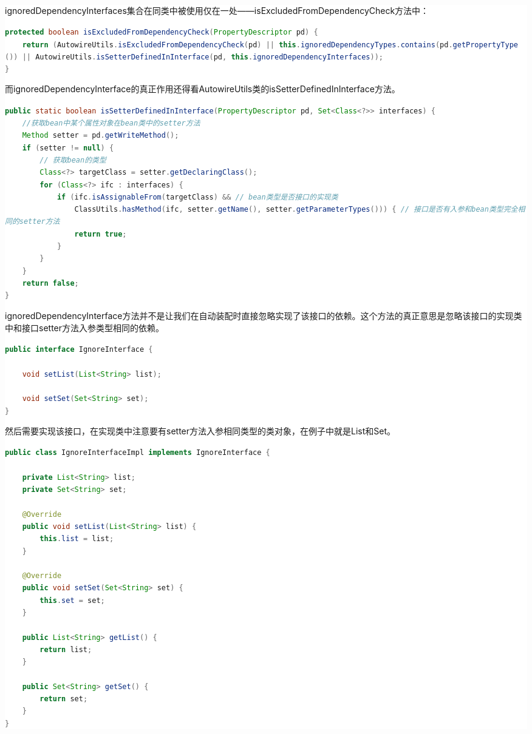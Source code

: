 ignoredDependencyInterfaces集合在同类中被使用仅在一处——isExcludedFromDependencyCheck方法中：

```java
protected boolean isExcludedFromDependencyCheck(PropertyDescriptor pd) {
    return (AutowireUtils.isExcludedFromDependencyCheck(pd) || this.ignoredDependencyTypes.contains(pd.getPropertyType()) || AutowireUtils.isSetterDefinedInInterface(pd, this.ignoredDependencyInterfaces));
}
```

而ignoredDependencyInterface的真正作用还得看AutowireUtils类的isSetterDefinedInInterface方法。

```java
public static boolean isSetterDefinedInInterface(PropertyDescriptor pd, Set<Class<?>> interfaces) {
    //获取bean中某个属性对象在bean类中的setter方法
    Method setter = pd.getWriteMethod();
    if (setter != null) {
        // 获取bean的类型
        Class<?> targetClass = setter.getDeclaringClass();
        for (Class<?> ifc : interfaces) {
            if (ifc.isAssignableFrom(targetClass) && // bean类型是否接口的实现类
                ClassUtils.hasMethod(ifc, setter.getName(), setter.getParameterTypes())) { // 接口是否有入参和bean类型完全相同的setter方法
                return true;
            }
        }
    }
    return false;
}
```

ignoredDependencyInterface方法并不是让我们在自动装配时直接忽略实现了该接口的依赖。这个方法的真正意思是忽略该接口的实现类中和接口setter方法入参类型相同的依赖。

```java
public interface IgnoreInterface {

    void setList(List<String> list);

    void setSet(Set<String> set);
}
```

然后需要实现该接口，在实现类中注意要有setter方法入参相同类型的类对象，在例子中就是List<String>和Set<String>。

```java
public class IgnoreInterfaceImpl implements IgnoreInterface {

    private List<String> list;
    private Set<String> set;

    @Override
    public void setList(List<String> list) {
        this.list = list;
    }

    @Override
    public void setSet(Set<String> set) {
        this.set = set;
    }

    public List<String> getList() {
        return list;
    }

    public Set<String> getSet() {
        return set;
    }
}
```